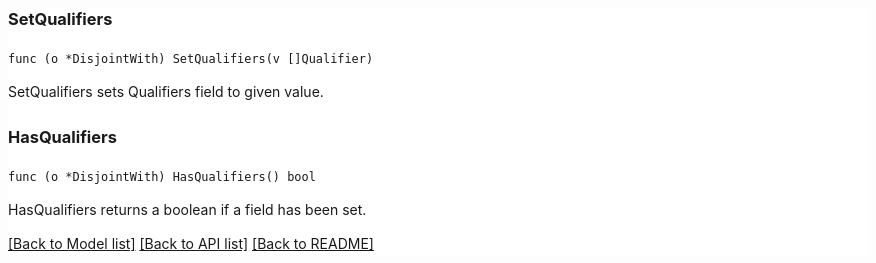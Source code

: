 ### SetQualifiers

`func (o *DisjointWith) SetQualifiers(v []Qualifier)`

SetQualifiers sets Qualifiers field to given value.

### HasQualifiers

`func (o *DisjointWith) HasQualifiers() bool`

HasQualifiers returns a boolean if a field has been set.


[[Back to Model list]](../README.md#documentation-for-models) [[Back to API list]](../README.md#documentation-for-api-endpoints) [[Back to README]](../README.md)


